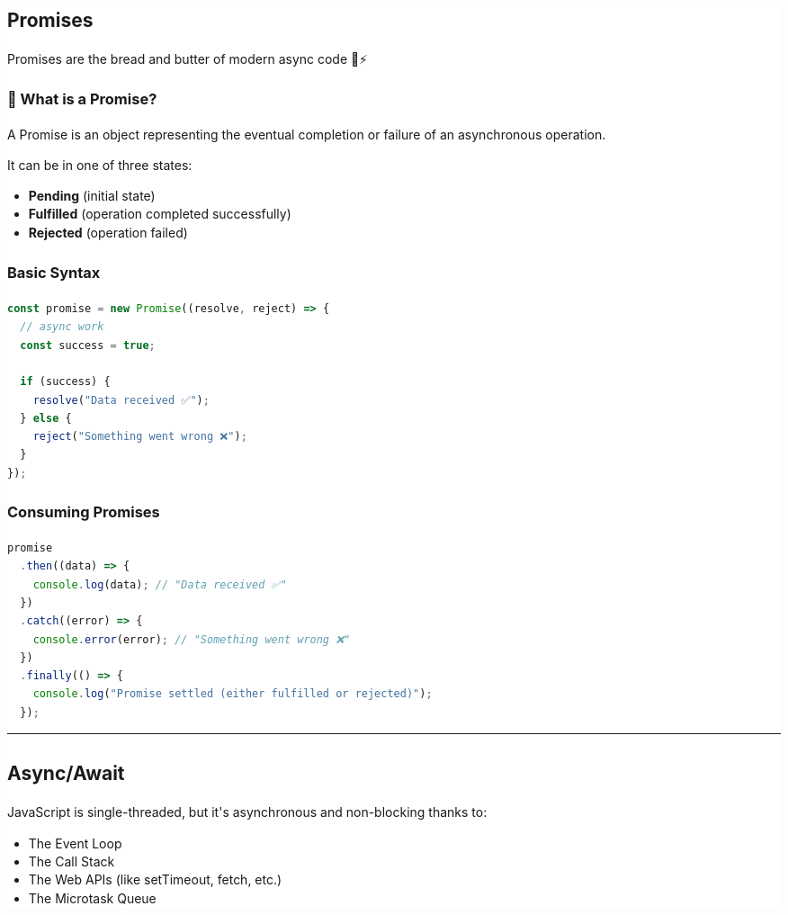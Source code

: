 
## Promises

Promises are the bread and butter of modern async code 🍞⚡

### 🧠 What is a Promise?
A Promise is an object representing the eventual completion or failure of an asynchronous operation.

It can be in one of three states:
- **Pending** (initial state)
- **Fulfilled** (operation completed successfully)
- **Rejected** (operation failed)

### Basic Syntax
```javascript
const promise = new Promise((resolve, reject) => {
  // async work
  const success = true;

  if (success) {
    resolve("Data received ✅");
  } else {
    reject("Something went wrong ❌");
  }
});
```

### Consuming Promises
```javascript
promise
  .then((data) => {
    console.log(data); // "Data received ✅"
  })
  .catch((error) => {
    console.error(error); // "Something went wrong ❌"
  })
  .finally(() => {
    console.log("Promise settled (either fulfilled or rejected)");
  });
```

---

## Async/Await

JavaScript is single-threaded, but it's asynchronous and non-blocking thanks to:
- The Event Loop
- The Call Stack
- The Web APIs (like setTimeout, fetch, etc.)
- The Microtask Queue

